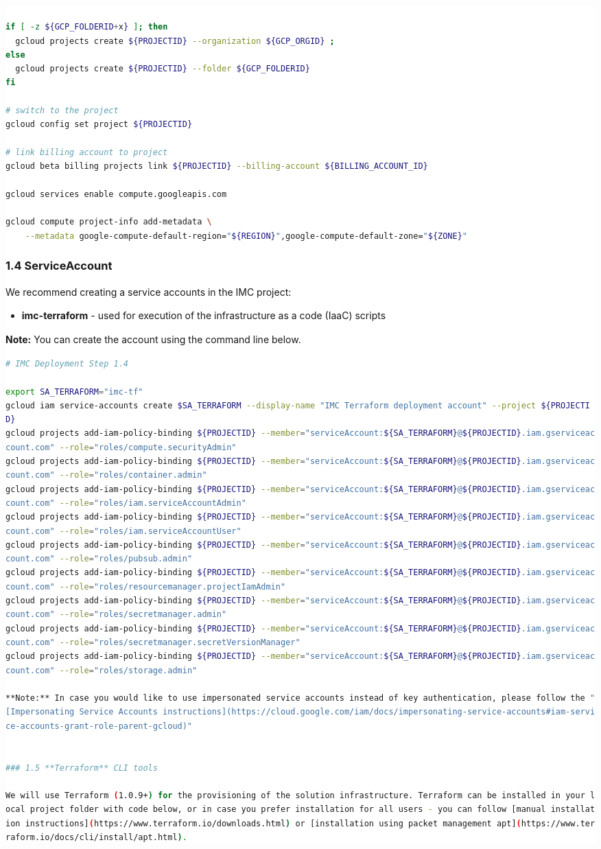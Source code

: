 ```sh

if [ -z ${GCP_FOLDERID+x} ]; then 
  gcloud projects create ${PROJECTID} --organization ${GCP_ORGID} ; 
else 
  gcloud projects create ${PROJECTID} --folder ${GCP_FOLDERID} 
fi

# switch to the project
gcloud config set project ${PROJECTID}
 
# link billing account to project
gcloud beta billing projects link ${PROJECTID} --billing-account ${BILLING_ACCOUNT_ID}

gcloud services enable compute.googleapis.com 

gcloud compute project-info add-metadata \
    --metadata google-compute-default-region="${REGION}",google-compute-default-zone="${ZONE}"

```

### 1.4 **ServiceAccount**
  
We recommend creating a service accounts in the IMC project:
* **imc-terraform** - used for execution of the infrastructure as a code (IaaC) scripts

**Note:** You can create the account using the command line below.

```sh
# IMC Deployment Step 1.4

export SA_TERRAFORM="imc-tf"
gcloud iam service-accounts create $SA_TERRAFORM --display-name "IMC Terraform deployment account" --project ${PROJECTID}
gcloud projects add-iam-policy-binding ${PROJECTID} --member="serviceAccount:${SA_TERRAFORM}@${PROJECTID}.iam.gserviceaccount.com" --role="roles/compute.securityAdmin"
gcloud projects add-iam-policy-binding ${PROJECTID} --member="serviceAccount:${SA_TERRAFORM}@${PROJECTID}.iam.gserviceaccount.com" --role="roles/container.admin"
gcloud projects add-iam-policy-binding ${PROJECTID} --member="serviceAccount:${SA_TERRAFORM}@${PROJECTID}.iam.gserviceaccount.com" --role="roles/iam.serviceAccountAdmin"
gcloud projects add-iam-policy-binding ${PROJECTID} --member="serviceAccount:${SA_TERRAFORM}@${PROJECTID}.iam.gserviceaccount.com" --role="roles/iam.serviceAccountUser"
gcloud projects add-iam-policy-binding ${PROJECTID} --member="serviceAccount:${SA_TERRAFORM}@${PROJECTID}.iam.gserviceaccount.com" --role="roles/pubsub.admin"
gcloud projects add-iam-policy-binding ${PROJECTID} --member="serviceAccount:${SA_TERRAFORM}@${PROJECTID}.iam.gserviceaccount.com" --role="roles/resourcemanager.projectIamAdmin"
gcloud projects add-iam-policy-binding ${PROJECTID} --member="serviceAccount:${SA_TERRAFORM}@${PROJECTID}.iam.gserviceaccount.com" --role="roles/secretmanager.admin"
gcloud projects add-iam-policy-binding ${PROJECTID} --member="serviceAccount:${SA_TERRAFORM}@${PROJECTID}.iam.gserviceaccount.com" --role="roles/secretmanager.secretVersionManager"
gcloud projects add-iam-policy-binding ${PROJECTID} --member="serviceAccount:${SA_TERRAFORM}@${PROJECTID}.iam.gserviceaccount.com" --role="roles/storage.admin"

**Note:** In case you would like to use impersonated service accounts instead of key authentication, please follow the "[Impersonating Service Accounts instructions](https://cloud.google.com/iam/docs/impersonating-service-accounts#iam-service-accounts-grant-role-parent-gcloud)"


### 1.5 **Terraform** CLI tools

We will use Terraform (1.0.9+) for the provisioning of the solution infrastructure. Terraform can be installed in your local project folder with code below, or in case you prefer installation for all users - you can follow [manual installation instructions](https://www.terraform.io/downloads.html) or [installation using packet management apt](https://www.terraform.io/docs/cli/install/apt.html).

```